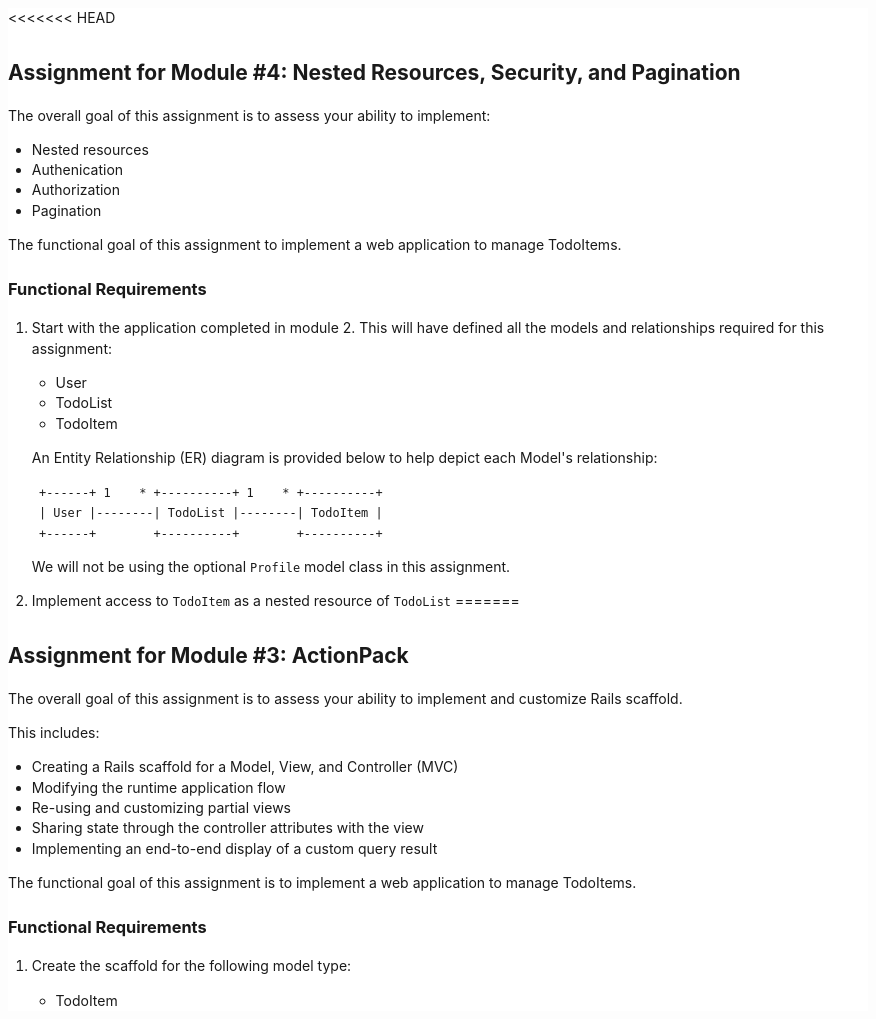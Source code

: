 <<<<<<< HEAD
## Assignment for Module #4: Nested Resources, Security, and Pagination
The overall goal of this assignment is to assess your ability to implement:

  * Nested resources
  * Authenication
  * Authorization
  * Pagination

The functional goal of this assignment to implement a web application to 
manage TodoItems.

### Functional Requirements

1. Start with the application completed in module 2. This will have defined 
all the models and relationships required for this assignment:

    * User
    * TodoList
    * TodoItem

    An Entity Relationship (ER) diagram is provided below to help depict each 
    Model's relationship:

        +------+ 1    * +----------+ 1    * +----------+
        | User |--------| TodoList |--------| TodoItem | 
        +------+        +----------+        +----------+

    We will not be using the optional `Profile` model class in this assignment.

2. Implement access to `TodoItem` as a nested resource of `TodoList`
=======
## Assignment for Module #3: ActionPack
The overall goal of this assignment is to assess your ability to implement and 
customize Rails scaffold. 

This includes:

* Creating a Rails scaffold for a Model, View, and Controller (MVC)
* Modifying the runtime application flow
* Re-using and customizing partial views
* Sharing state through the controller attributes with the view
* Implementing an end-to-end display of a custom query result

The functional goal of this assignment is to implement a web application to manage 
TodoItems.

### Functional Requirements

1. Create the scaffold for the following model type:

    * TodoItem
